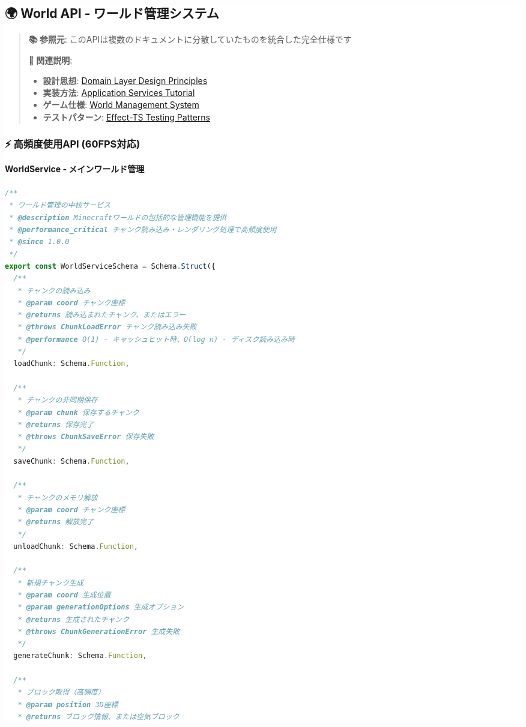 ## 🌍 World API - ワールド管理システム

> **📚 参照元**: このAPIは複数のドキュメントに分散していたものを統合した完全仕様です
>
> **🔗 関連説明**:
>
> - **設計思想**: [Domain Layer Design Principles](../../explanations/architecture/domain-layer-design-principles.md)
> - **実装方法**: [Application Services Tutorial](../../tutorials/basic-game-development/application-services.md)
> - **ゲーム仕様**: [World Management System](../../explanations/game-mechanics/core-features/world-management-system.md)
> - **テストパターン**: [Effect-TS Testing Patterns](../../how-to/testing/effect-ts-testing-patterns.md)

### ⚡ 高頻度使用API (60FPS対応)

#### WorldService - メインワールド管理

````typescript
/**
 * ワールド管理の中核サービス
 * @description Minecraftワールドの包括的な管理機能を提供
 * @performance_critical チャンク読み込み・レンダリング処理で高頻度使用
 * @since 1.0.0
 */
export const WorldServiceSchema = Schema.Struct({
  /**
   * チャンクの読み込み
   * @param coord チャンク座標
   * @returns 読み込まれたチャンク、またはエラー
   * @throws ChunkLoadError チャンク読み込み失敗
   * @performance O(1) - キャッシュヒット時、O(log n) - ディスク読み込み時
   */
  loadChunk: Schema.Function,

  /**
   * チャンクの非同期保存
   * @param chunk 保存するチャンク
   * @returns 保存完了
   * @throws ChunkSaveError 保存失敗
   */
  saveChunk: Schema.Function,

  /**
   * チャンクのメモリ解放
   * @param coord チャンク座標
   * @returns 解放完了
   */
  unloadChunk: Schema.Function,

  /**
   * 新規チャンク生成
   * @param coord 生成位置
   * @param generationOptions 生成オプション
   * @returns 生成されたチャンク
   * @throws ChunkGenerationError 生成失敗
   */
  generateChunk: Schema.Function,

  /**
   * ブロック取得（高頻度）
   * @param position 3D座標
   * @returns ブロック情報、または空気ブロック
````